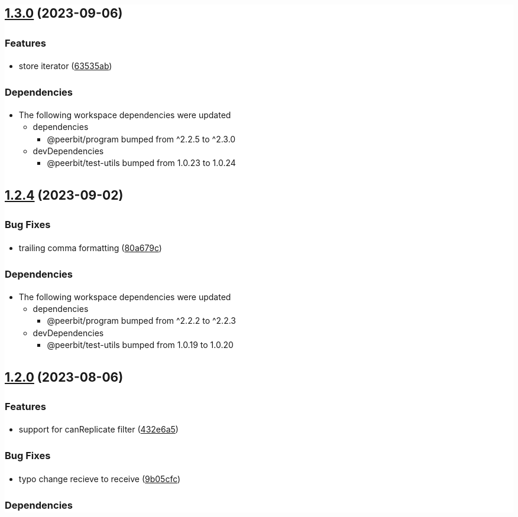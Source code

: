 ## [1.3.0](https://github.com/dao-xyz/peerbit/compare/proxy-v1.2.7...proxy-v1.3.0) (2023-09-06)


### Features

* store iterator ([63535ab](https://github.com/dao-xyz/peerbit/commit/63535ab252995334b72d6f65d9c04d39ca2065e5))


### Dependencies

* The following workspace dependencies were updated
  * dependencies
    * @peerbit/program bumped from ^2.2.5 to ^2.3.0
  * devDependencies
    * @peerbit/test-utils bumped from 1.0.23 to 1.0.24

## [1.2.4](https://github.com/dao-xyz/peerbit/compare/proxy-v1.2.3...proxy-v1.2.4) (2023-09-02)


### Bug Fixes

* trailing comma formatting ([80a679c](https://github.com/dao-xyz/peerbit/commit/80a679c0dc0e7c8ac01538cb11458299fdb334d5))


### Dependencies

* The following workspace dependencies were updated
  * dependencies
    * @peerbit/program bumped from ^2.2.2 to ^2.2.3
  * devDependencies
    * @peerbit/test-utils bumped from 1.0.19 to 1.0.20

## [1.2.0](https://github.com/dao-xyz/peerbit/compare/proxy-v1.1.2...proxy-v1.2.0) (2023-08-06)


### Features

* support for canReplicate filter ([432e6a5](https://github.com/dao-xyz/peerbit/commit/432e6a55b88eac5dd2d036338bf2e51cef2670f3))


### Bug Fixes

* typo change recieve to receive ([9b05cfc](https://github.com/dao-xyz/peerbit/commit/9b05cfc9220f6d8206626f5208724e3d0f34abe2))


### Dependencies
